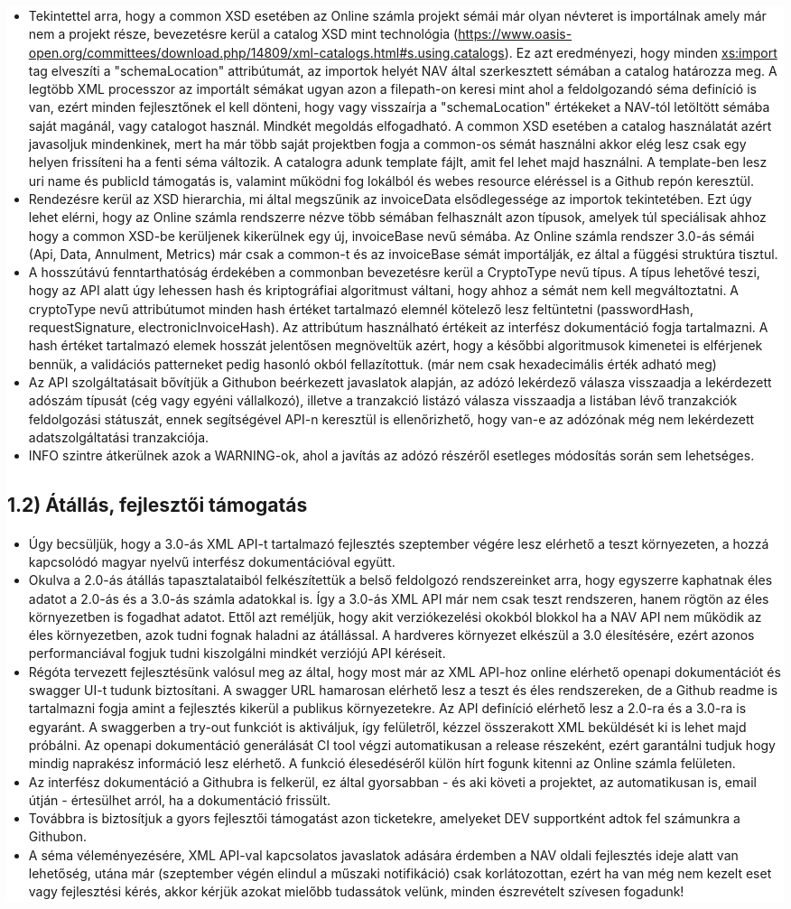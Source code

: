 - Tekintettel arra, hogy a common XSD esetében az Online számla projekt sémái már olyan névteret is importálnak amely már nem a projekt része, bevezetésre kerül a catalog XSD mint technológia (https://www.oasis-open.org/committees/download.php/14809/xml-catalogs.html#s.using.catalogs). Ez azt eredményezi, hogy minden <xs:import> tag elveszíti a "schemaLocation" attribútumát, az importok helyét NAV által szerkesztett sémában a catalog határozza meg. A legtöbb XML processzor az importált sémákat ugyan azon a filepath-on keresi mint ahol a feldolgozandó séma definíció is van, ezért minden fejlesztőnek el kell dönteni, hogy vagy visszaírja a "schemaLocation" értékeket a NAV-tól letöltött sémába saját magánál, vagy catalogot használ. Mindkét megoldás elfogadható. A common XSD esetében a catalog használatát azért javasoljuk mindenkinek, mert ha már több saját projektben fogja a common-os sémát használni akkor elég lesz csak egy helyen frissíteni ha a fenti séma változik. A catalogra adunk template fájlt, amit fel lehet majd használni. A template-ben lesz uri name és publicId támogatás is, valamint működni fog lokálból és webes resource eléréssel is a Github repón keresztül.
- Rendezésre kerül az XSD hierarchia, mi által megszűnik az invoiceData elsődlegessége az importok tekintetében. Ezt úgy lehet elérni, hogy az Online számla rendszerre nézve több sémában felhasznált azon típusok, amelyek túl speciálisak ahhoz hogy a common XSD-be kerüljenek kikerülnek egy új, invoiceBase nevű sémába. Az Online számla rendszer 3.0-ás sémái (Api, Data, Annulment, Metrics) már csak a common-t és az invoiceBase sémát importálják, ez által a függési struktúra tisztul.
- A hosszútávú fenntarthatóság érdekében a commonban bevezetésre kerül a CryptoType nevű típus. A típus lehetővé teszi, hogy az API alatt úgy lehessen hash és kriptográfiai algoritmust váltani, hogy ahhoz a sémát nem kell megváltoztatni. A cryptoType nevű attribútumot minden hash értéket tartalmazó elemnél kötelező lesz feltüntetni (passwordHash, requestSignature, electronicInvoiceHash). Az attribútum használható értékeit az interfész dokumentáció fogja tartalmazni. A hash értéket tartalmazó elemek hosszát jelentősen megnöveltük azért, hogy a későbbi algoritmusok kimenetei is elférjenek bennük, a validációs patterneket pedig hasonló okból fellazítottuk. (már nem csak hexadecimális érték adható meg)
- Az API szolgáltatásait bővítjük a Githubon beérkezett javaslatok alapján, az adózó lekérdező válasza visszaadja a lekérdezett adószám típusát (cég vagy egyéni vállalkozó), illetve a tranzakció listázó válasza visszaadja a listában lévő tranzakciók feldolgozási státuszát, ennek segítségével API-n keresztül is ellenőrizhető, hogy van-e az adózónak még nem lekérdezett adatszolgáltatási tranzakciója.
- INFO szintre átkerülnek azok a WARNING-ok, ahol a javítás az adózó részéről esetleges módosítás során sem lehetséges.

## 1.2) Átállás, fejlesztői támogatás

- Úgy becsüljük, hogy a 3.0-ás XML API-t tartalmazó fejlesztés szeptember végére lesz elérhető a teszt környezeten, a hozzá kapcsolódó magyar nyelvű interfész dokumentációval együtt.
- Okulva a 2.0-ás átállás tapasztalataiból felkészítettük a belső feldolgozó rendszereinket arra, hogy egyszerre kaphatnak éles adatot a 2.0-ás és a 3.0-ás számla adatokkal is. Így a 3.0-ás XML API már nem csak teszt rendszeren, hanem rögtön az éles környezetben is fogadhat adatot. Ettől azt reméljük, hogy akit verziókezelési okokból blokkol ha a NAV API nem működik az éles környezetben, azok tudni fognak haladni az átállással. A hardveres környezet elkészül a 3.0 élesítésére, ezért azonos performanciával fogjuk tudni kiszolgálni mindkét verziójú API kéréseit.
- Régóta tervezett fejlesztésünk valósul meg az által, hogy most már az XML API-hoz online elérhető openapi dokumentációt és swagger UI-t tudunk biztosítani. A swagger URL hamarosan elérhető lesz a teszt és éles rendszereken, de a Github readme is tartalmazni fogja amint a fejlesztés kikerül a publikus környezetekre. Az API definíció elérhető lesz a 2.0-ra és a 3.0-ra is egyaránt. A swaggerben a try-out funkciót is aktiváljuk, így felületről, kézzel összerakott XML beküldését ki is lehet majd próbálni. Az openapi dokumentáció generálását CI tool végzi automatikusan a release részeként, ezért garantálni tudjuk hogy mindig naprakész információ lesz elérhető. A funkció élesedéséről külön hírt fogunk kitenni az Online számla felületen.
- Az interfész dokumentáció a Githubra is felkerül, ez által gyorsabban - és aki követi a projektet, az automatikusan is, email útján - értesülhet arról, ha a dokumentáció frissült.
- Továbbra is biztosítjuk a gyors fejlesztői támogatást azon ticketekre, amelyeket DEV supportként adtok fel számunkra a Githubon.
- A séma véleményezésére, XML API-val kapcsolatos javaslatok adására érdemben a NAV oldali fejlesztés ideje alatt van lehetőség, utána már (szeptember végén elindul a műszaki notifikáció) csak korlátozottan, ezért ha van még nem kezelt eset vagy fejlesztési kérés, akkor kérjük azokat mielőbb tudassátok velünk, minden észrevételt szívesen fogadunk!
